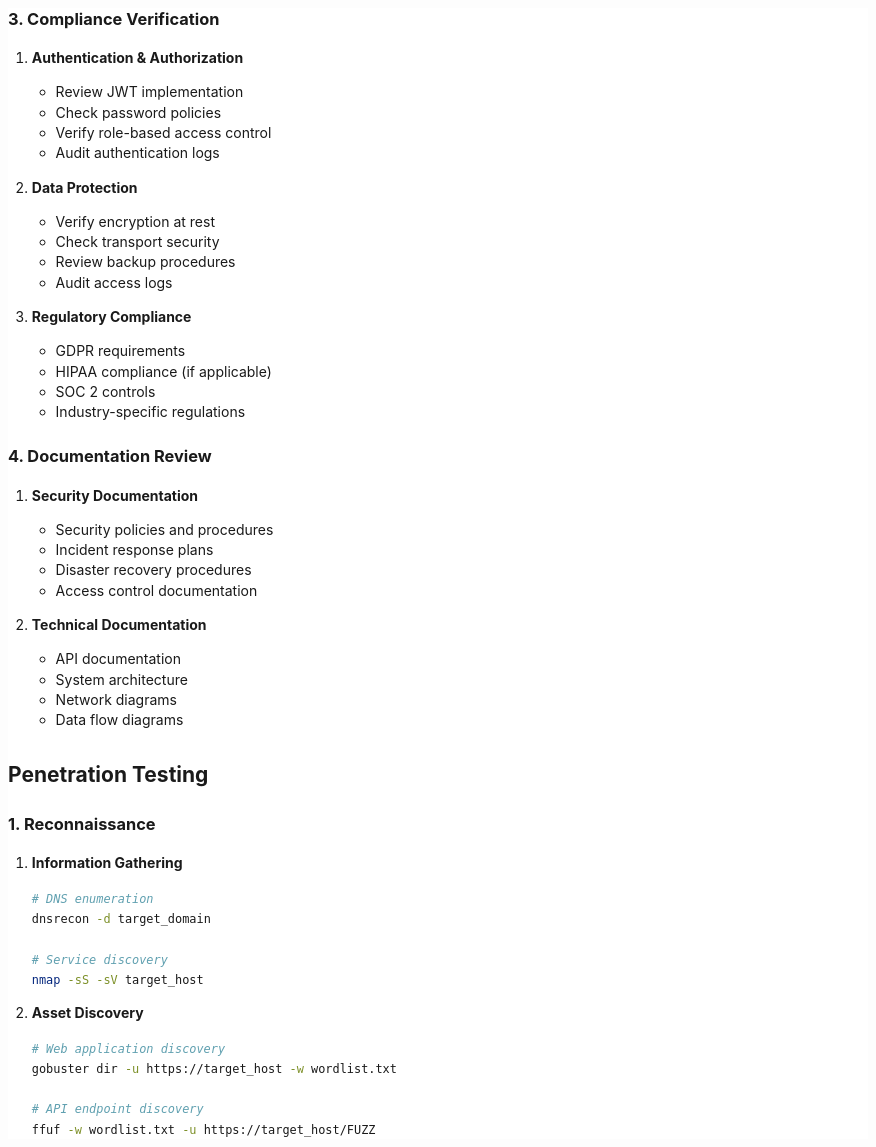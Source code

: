 ### 3. Compliance Verification

1. **Authentication & Authorization**
   - Review JWT implementation
   - Check password policies
   - Verify role-based access control
   - Audit authentication logs

2. **Data Protection**
   - Verify encryption at rest
   - Check transport security
   - Review backup procedures
   - Audit access logs

3. **Regulatory Compliance**
   - GDPR requirements
   - HIPAA compliance (if applicable)
   - SOC 2 controls
   - Industry-specific regulations

### 4. Documentation Review

1. **Security Documentation**
   - Security policies and procedures
   - Incident response plans
   - Disaster recovery procedures
   - Access control documentation

2. **Technical Documentation**
   - API documentation
   - System architecture
   - Network diagrams
   - Data flow diagrams

## Penetration Testing

### 1. Reconnaissance

1. **Information Gathering**
   ```bash
   # DNS enumeration
   dnsrecon -d target_domain

   # Service discovery
   nmap -sS -sV target_host
   ```

2. **Asset Discovery**
   ```bash
   # Web application discovery
   gobuster dir -u https://target_host -w wordlist.txt

   # API endpoint discovery
   ffuf -w wordlist.txt -u https://target_host/FUZZ
   ```
